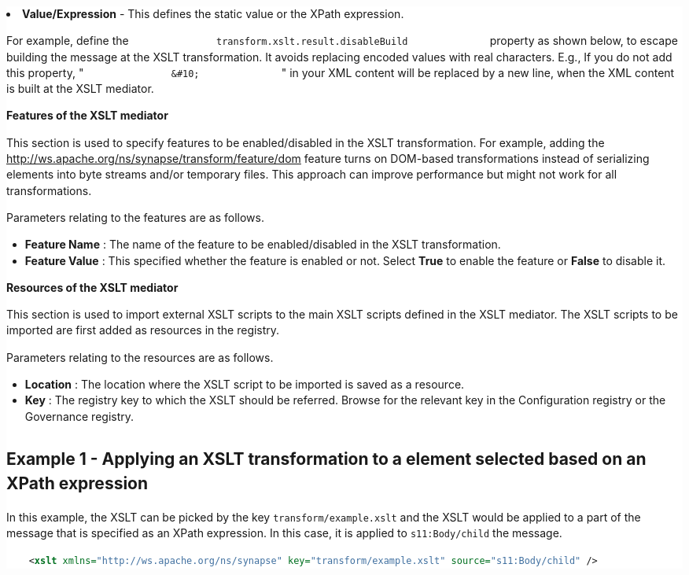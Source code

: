 <li><strong>Value/Expression</strong> - This defines the static value or the XPath expression.</li>
</ul>
<p>For example, define the <code>               transform.xslt.result.disableBuild              </code> property as shown below, to escape building the message at the XSLT transformation. It avoids replacing encoded values with real characters. E.g., If you do not add this property, " <code>               &amp;#10;              </code> " in your XML content will be replaced by a new line, when the XML content is built at the XSLT mediator.</p>
</div></td>
</tr>
<tr class="even">
<td><strong>Features of the XSLT mediator</strong></td>
<td><p>This section is used to specify features to be enabled/disabled in the XSLT transformation. For example, adding the <a href="http://ws.apache.org/ns/synapse/transform/feature/dom">http://ws.apache.org/ns/synapse/transform/feature/dom</a> feature turns on DOM-based transformations instead of serializing elements into byte streams and/or temporary files. This approach can improve performance but might not work for all transformations.</p>
<p>Parameters relating to the features are as follows.</p>
<ul>
<li><strong>Feature Name</strong> : The name of the feature to be enabled/disabled in the XSLT transformation.</li>
<li><strong>Feature Value</strong> : This specified whether the feature is enabled or not. Select <strong>True</strong> to enable the feature or <strong>False</strong> to disable it.<br />
</li>
</ul></td>
</tr>
<tr class="odd">
<td><strong>Resources of the XSLT mediator</strong></td>
<td><p>This section is used to import external XSLT scripts to the main XSLT scripts defined in the XSLT mediator. The XSLT scripts to be imported are first added as resources in the registry.</p>
<p>Parameters relating to the resources are as follows.</p>
<ul>
<li><strong>Location</strong> : The location where the XSLT script to be imported is saved as a resource.</li>
<li><strong>Key</strong> : The registry key to which the XSLT should be referred. Browse for the relevant key in the Configuration registry or the Governance registry.</li>
</ul></td>
</tr>
</tbody>
</table>


## Example 1 - Applying an XSLT transformation to a element selected based on an XPath expression

In this example, the XSLT can be picked by the key `transform/example.xslt` and the XSLT would be applied to a part of the message that is specified as an XPath expression. 
In this case, it is applied to `s11:Body/child` the message.

```xml
    <xslt xmlns="http://ws.apache.org/ns/synapse" key="transform/example.xslt" source="s11:Body/child" />
```

